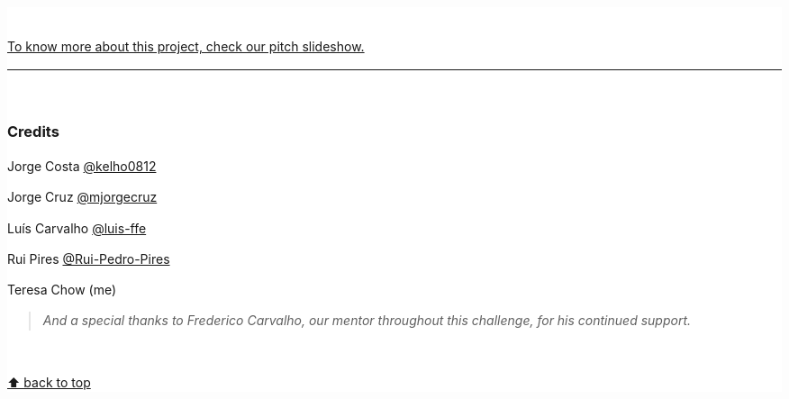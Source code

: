 </br>

[To know more about this project, check our pitch slideshow.](./pitch_slideshow_static.pdf)

___

</br>

### Credits
Jorge Costa [@kelho0812](https://github.com/kelho0812/)

Jorge Cruz [@mjorgecruz](https://github.com/mjorgecruz)

Luís Carvalho [@luis-ffe](https://github.com/luis-ffe)

Rui Pires [@Rui-Pedro-Pires](https://github.com/Rui-Pedro-Pires)

Teresa Chow (me)

> _And a special thanks to Frederico Carvalho, our mentor throughout this challenge, for his continued support._

</br>

[⬆ back to top](#rita--rob%C3%B4-inteligente-de-triagem-automatizada)
